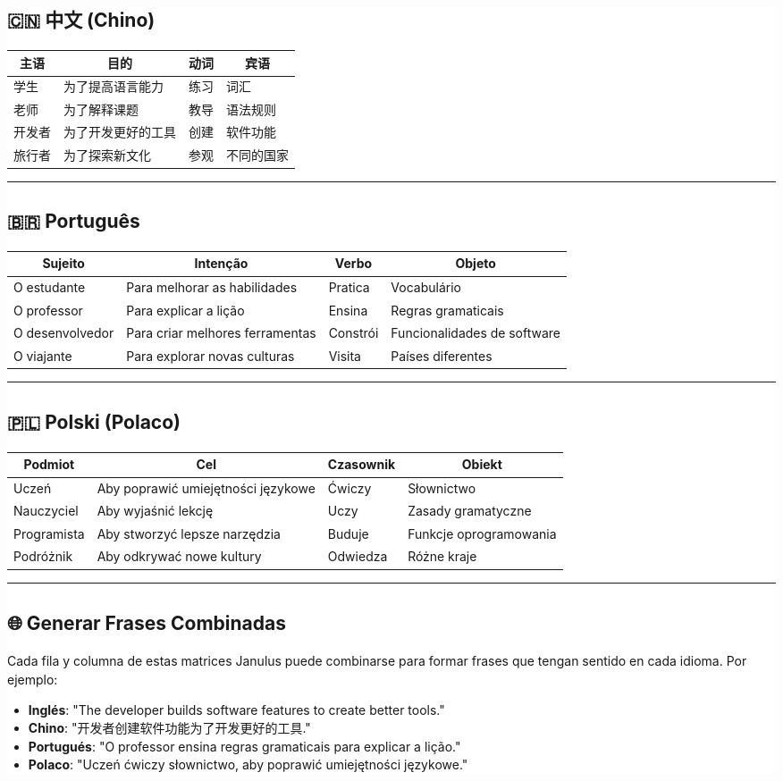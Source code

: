 
## 🇨🇳 中文 (Chino)

| 主语   | 目的               | 动词 | 宾语       |
| ------ | ------------------ | ---- | ---------- |
| 学生   | 为了提高语言能力   | 练习 | 词汇       |
| 老师   | 为了解释课题       | 教导 | 语法规则   |
| 开发者 | 为了开发更好的工具 | 创建 | 软件功能   |
| 旅行者 | 为了探索新文化     | 参观 | 不同的国家 |

---

## 🇧🇷 Português

| Sujeito         | Intenção                        | Verbo    | Objeto                      |
| --------------- | ------------------------------- | -------- | --------------------------- |
| O estudante     | Para melhorar as habilidades    | Pratica  | Vocabulário                 |
| O professor     | Para explicar a lição           | Ensina   | Regras gramaticais          |
| O desenvolvedor | Para criar melhores ferramentas | Constrói | Funcionalidades de software |
| O viajante      | Para explorar novas culturas    | Visita   | Países diferentes           |

---

## 🇵🇱 Polski (Polaco)

| Podmiot     | Cel                                | Czasownik | Obiekt                 |
| ----------- | ---------------------------------- | --------- | ---------------------- |
| Uczeń       | Aby poprawić umiejętności językowe | Ćwiczy    | Słownictwo             |
| Nauczyciel  | Aby wyjaśnić lekcję                | Uczy      | Zasady gramatyczne     |
| Programista | Aby stworzyć lepsze narzędzia      | Buduje    | Funkcje oprogramowania |
| Podróżnik   | Aby odkrywać nowe kultury          | Odwiedza  | Różne kraje            |

---

## 🌐 Generar Frases Combinadas

Cada fila y columna de estas matrices Janulus puede combinarse para formar frases que tengan sentido en cada idioma. Por ejemplo:

- **Inglés**: "The developer builds software features to create better tools."
- **Chino**: "开发者创建软件功能为了开发更好的工具."
- **Portugués**: "O professor ensina regras gramaticais para explicar a lição."
- **Polaco**: "Uczeń ćwiczy słownictwo, aby poprawić umiejętności językowe."
